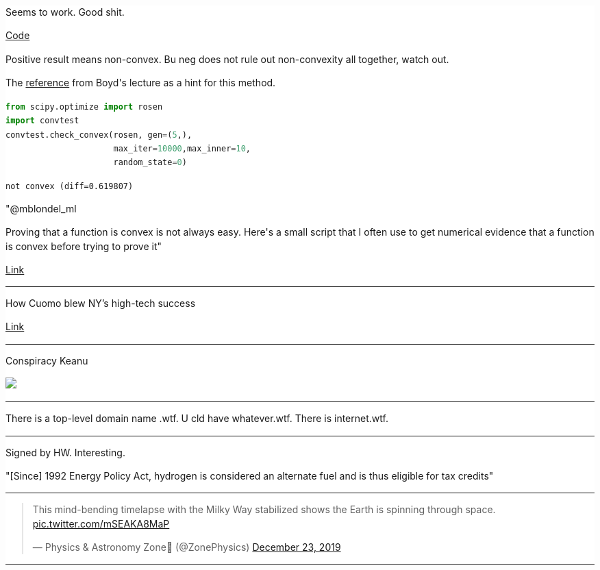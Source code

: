 
Seems to work. Good shit.

[Code](https://muratk3n.github.io/thirdwave/en/tweets/2019/convtest.py)

Positive result means non-convex. Bu neg does not rule out non-convexity
all together, watch out.

The [reference](https://www.youtube.com/watch?v=kcOodzDGV4c&t=1456s)
from Boyd's lecture as a hint for this method. 

```python
from scipy.optimize import rosen
import convtest
convtest.check_convex(rosen, gen=(5,),
                      max_iter=10000,max_inner=10,
                      random_state=0)
```

```text
not convex (diff=0.619807)
```

"@mblondel_ml

Proving that a function is convex is not always
easy. Here's a small script that I often use to get numerical evidence
that a function is convex before trying to prove it"

[Link](https://twitter.com/mblondel_ml/status/1208491731861282817)

---

How Cuomo blew NY’s high-tech success

[Link](https://t.co/TcmsXDIxve?amp=1)

---

Conspiracy Keanu

<img width="340"  src="https://pics.ballmemes.com/what-if-the-comet-that-killed-the-dinosaurs-was-a-52196650.png">

---

There is a top-level domain name .wtf. U cld have whatever.wtf. There
is internet.wtf.

---

Signed by HW. Interesting.

"[Since] 1992 Energy Policy Act, hydrogen is considered an alternate
fuel and is thus eligible for tax credits"

---

<blockquote class="twitter-tweet"><p lang="en" dir="ltr">This mind-bending timelapse with the Milky Way stabilized shows the Earth is spinning through space. <a href="https://t.co/mSEAKA8MaP">pic.twitter.com/mSEAKA8MaP</a></p>&mdash; Physics &amp; Astronomy Zone🔭 (@ZonePhysics) <a href="https://twitter.com/ZonePhysics/status/1209134019109101568?ref_src=twsrc%5Etfw">December 23, 2019</a></blockquote> <script async src="https://platform.twitter.com/widgets.js" charset="utf-8"></script>

---